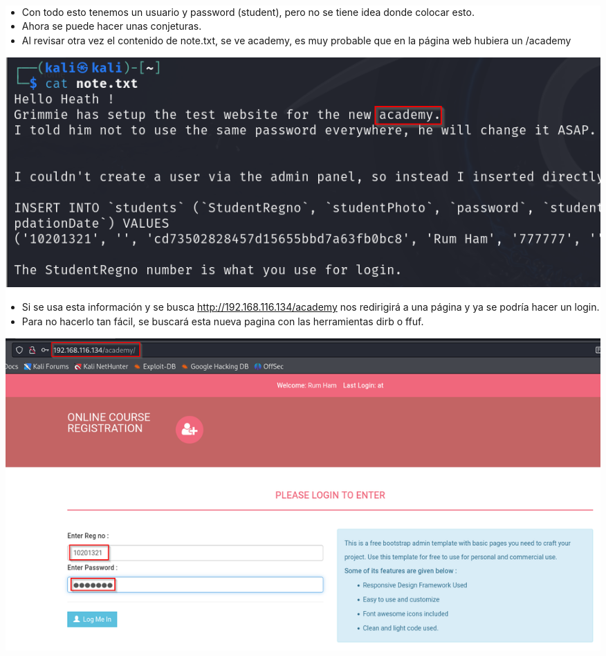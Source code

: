 - Con todo esto tenemos un usuario y password (student), pero no se tiene idea donde colocar esto.
- Ahora se puede hacer unas conjeturas.
- Al revisar otra vez el contenido de note.txt, se ve academy, es muy probable que en la página web hubiera un /academy

![](/assets/images/2025-07-20-Maquina_Academy/academy_catnote.png)

- Si se usa esta información y se busca http://192.168.116.134/academy nos redirigirá a una página y ya se podría hacer un login.
- Para no hacerlo tan fácil, se buscará esta nueva pagina con las herramientas dirb o ffuf.

![](/assets/images/2025-07-20-Maquina_Academy/academy_academypage.png)
